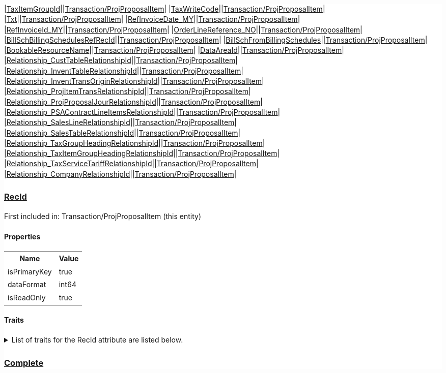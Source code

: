 |[TaxItemGroupId](#TaxItemGroupId)||<a href="ProjProposalItem.md" target="_blank">Transaction/ProjProposalItem</a>|
|[TaxWriteCode](#TaxWriteCode)||<a href="ProjProposalItem.md" target="_blank">Transaction/ProjProposalItem</a>|
|[Txt](#Txt)||<a href="ProjProposalItem.md" target="_blank">Transaction/ProjProposalItem</a>|
|[RefInvoiceDate_MY](#RefInvoiceDate_MY)||<a href="ProjProposalItem.md" target="_blank">Transaction/ProjProposalItem</a>|
|[RefInvoiceId_MY](#RefInvoiceId_MY)||<a href="ProjProposalItem.md" target="_blank">Transaction/ProjProposalItem</a>|
|[OrderLineReference_NO](#OrderLineReference_NO)||<a href="ProjProposalItem.md" target="_blank">Transaction/ProjProposalItem</a>|
|[BillSchBillingSchedulesRefRecId](#BillSchBillingSchedulesRefRecId)||<a href="ProjProposalItem.md" target="_blank">Transaction/ProjProposalItem</a>|
|[BillSchFromBillingSchedules](#BillSchFromBillingSchedules)||<a href="ProjProposalItem.md" target="_blank">Transaction/ProjProposalItem</a>|
|[BookableResourceName](#BookableResourceName)||<a href="ProjProposalItem.md" target="_blank">Transaction/ProjProposalItem</a>|
|[DataAreaId](#DataAreaId)||<a href="ProjProposalItem.md" target="_blank">Transaction/ProjProposalItem</a>|
|[Relationship_CustTableRelationshipId](#Relationship_CustTableRelationshipId)||<a href="ProjProposalItem.md" target="_blank">Transaction/ProjProposalItem</a>|
|[Relationship_InventTableRelationshipId](#Relationship_InventTableRelationshipId)||<a href="ProjProposalItem.md" target="_blank">Transaction/ProjProposalItem</a>|
|[Relationship_InventTransOriginRelationshipId](#Relationship_InventTransOriginRelationshipId)||<a href="ProjProposalItem.md" target="_blank">Transaction/ProjProposalItem</a>|
|[Relationship_ProjItemTransRelationshipId](#Relationship_ProjItemTransRelationshipId)||<a href="ProjProposalItem.md" target="_blank">Transaction/ProjProposalItem</a>|
|[Relationship_ProjProposalJourRelationshipId](#Relationship_ProjProposalJourRelationshipId)||<a href="ProjProposalItem.md" target="_blank">Transaction/ProjProposalItem</a>|
|[Relationship_PSAContractLineItemsRelationshipId](#Relationship_PSAContractLineItemsRelationshipId)||<a href="ProjProposalItem.md" target="_blank">Transaction/ProjProposalItem</a>|
|[Relationship_SalesLineRelationshipId](#Relationship_SalesLineRelationshipId)||<a href="ProjProposalItem.md" target="_blank">Transaction/ProjProposalItem</a>|
|[Relationship_SalesTableRelationshipId](#Relationship_SalesTableRelationshipId)||<a href="ProjProposalItem.md" target="_blank">Transaction/ProjProposalItem</a>|
|[Relationship_TaxGroupHeadingRelationshipId](#Relationship_TaxGroupHeadingRelationshipId)||<a href="ProjProposalItem.md" target="_blank">Transaction/ProjProposalItem</a>|
|[Relationship_TaxItemGroupHeadingRelationshipId](#Relationship_TaxItemGroupHeadingRelationshipId)||<a href="ProjProposalItem.md" target="_blank">Transaction/ProjProposalItem</a>|
|[Relationship_TaxServiceTariffRelationshipId](#Relationship_TaxServiceTariffRelationshipId)||<a href="ProjProposalItem.md" target="_blank">Transaction/ProjProposalItem</a>|
|[Relationship_CompanyRelationshipId](#Relationship_CompanyRelationshipId)||<a href="ProjProposalItem.md" target="_blank">Transaction/ProjProposalItem</a>|

### <a href=#RecId name="RecId">RecId</a>

First included in: Transaction/ProjProposalItem (this entity)  

#### Properties

<table><tr><th>Name</th><th>Value</th></tr><tr><td>isPrimaryKey</td><td>true</td></tr><tr><td>dataFormat</td><td>int64</td></tr><tr><td>isReadOnly</td><td>true</td></tr></table>

#### Traits

<details><summary>List of traits for the RecId attribute are listed below.</summary></details>

### <a href=#Complete name="Complete">Complete</a>
